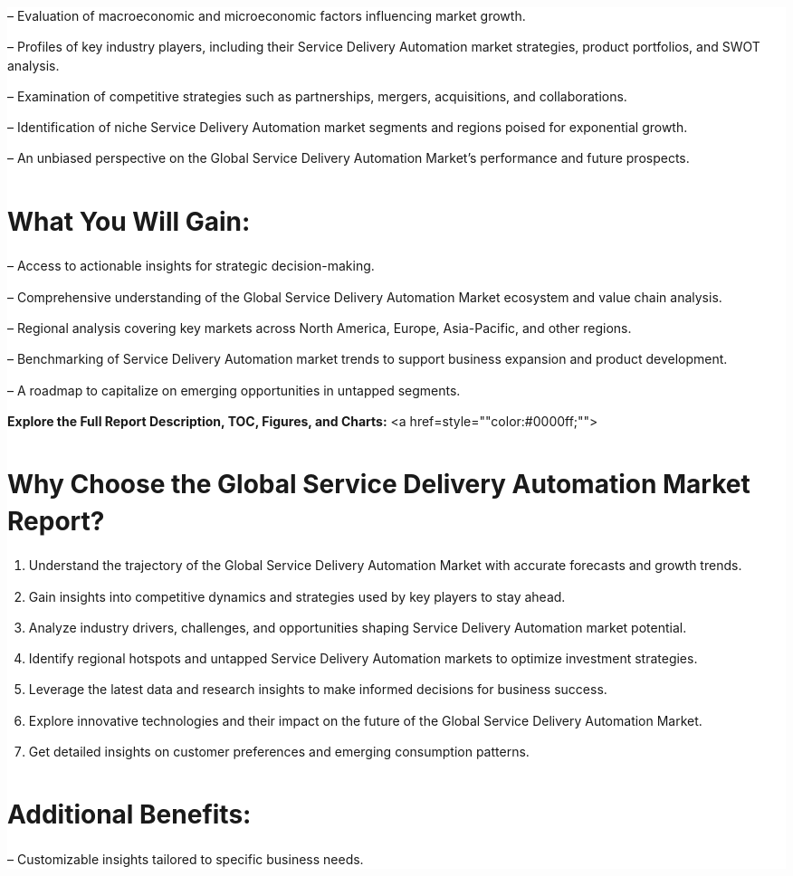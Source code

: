 – Evaluation of macroeconomic and microeconomic factors influencing market growth.

– Profiles of key industry players, including their Service Delivery Automation market strategies, product portfolios, and SWOT analysis.

– Examination of competitive strategies such as partnerships, mergers, acquisitions, and collaborations.

– Identification of niche Service Delivery Automation market segments and regions poised for exponential growth.

– An unbiased perspective on the Global Service Delivery Automation Market’s performance and future prospects.

# <strong>What You Will Gain:</strong>

– Access to actionable insights for strategic decision-making.

– Comprehensive understanding of the Global Service Delivery Automation Market ecosystem and value chain analysis.

– Regional analysis covering key markets across North America, Europe, Asia-Pacific, and other regions.

– Benchmarking of Service Delivery Automation market trends to support business expansion and product development.

– A roadmap to capitalize on emerging opportunities in untapped segments.

<strong>Explore the Full Report Description, TOC, Figures, and Charts:</strong>
<a href=style=""color:#0000ff;""></a>

# <strong>Why Choose the Global Service Delivery Automation Market Report?</strong>

1. Understand the trajectory of the Global Service Delivery Automation Market with accurate forecasts and growth trends.

2. Gain insights into competitive dynamics and strategies used by key players to stay ahead.

3. Analyze industry drivers, challenges, and opportunities shaping Service Delivery Automation market potential.

4. Identify regional hotspots and untapped Service Delivery Automation markets to optimize investment strategies.

5. Leverage the latest data and research insights to make informed decisions for business success.

6. Explore innovative technologies and their impact on the future of the Global Service Delivery Automation Market.

7. Get detailed insights on customer preferences and emerging consumption patterns.

# <strong>Additional Benefits:</strong>

– Customizable insights tailored to specific business needs.
